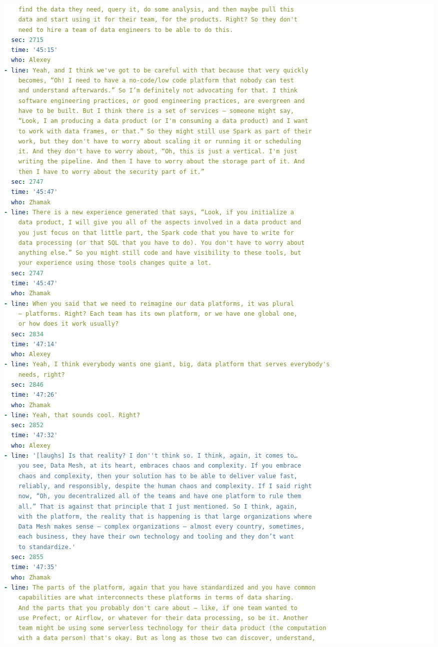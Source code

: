 ```yaml
    find the data they need, query it, do some analysis, and then maybe pull this
    data and start using it for their team, for the products. Right? So they don't
    need to hire a team of data engineers to be able to do this.
  sec: 2715
  time: '45:15'
  who: Alexey
- line: Yeah, and I think we've got to be careful with that because that very quickly
    becomes, “Oh! I need to have a no-code/low code platform that nobody can test
    and understand afterwards.” So I’m definitely not advocating for that. I think
    software engineering practices, or good engineering practices, are evergreen and
    have to be built. But I think there is a set of services – someone might say,
    “Look, I am producing a data product (or I'm consuming a data product) and I want
    to work with data frames, or that.” So they might still use Spark as part of their
    work, but they don't have to worry about scaling it or running it or scheduling
    it. And they don't have to worry about, “Oh, this is just a vertical. I'm just
    writing the pipeline. And then I have to worry about the storage part of it. And
    then I have to worry about the security part of it.”
  sec: 2747
  time: '45:47'
  who: Zhamak
- line: There is a new experience generated that says, “Look, if you initialize a
    data product, I will give you all of the aspects involved in a data product and
    you just focus on that little part, the Spark code that you have to write for
    data processing (or that SQL that you have to do). You don't have to worry about
    anything else.” So you might still code and have visibility to these tools, but
    your experience using those tools changes quite a lot.
  sec: 2747
  time: '45:47'
  who: Zhamak
- line: When you said that we need to reimagine our data platforms, it was plural
    – platforms. Right? Each team has its own platform, or we have one global one,
    or how does it work usually?
  sec: 2834
  time: '47:14'
  who: Alexey
- line: Yeah, I think everybody wants one giant, big, data platform that serves everybody's
    needs, right?
  sec: 2846
  time: '47:26'
  who: Zhamak
- line: Yeah, that sounds cool. Right?
  sec: 2852
  time: '47:32'
  who: Alexey
- line: '[laughs] Is that reality? I don''t think so. I think, again, it comes to…
    you see, Data Mesh, at its heart, embraces chaos and complexity. If you embrace
    chaos and complexity, then your solution has to be able to deliver value fast,
    reliably, and responsibly, despite the human chaos and complexity. If I said right
    now, “Oh, you decentralized all of the teams and have one platform to rule them
    all.” That is against that principle that I just mentioned. So I think, again,
    with the platform, the reality that is happening is that large organizations where
    Data Mesh makes sense – complex organizations – almost every country, sometimes,
    each business, they have their own technology and tooling and they don’t want
    to standardize.'
  sec: 2855
  time: '47:35'
  who: Zhamak
- line: The parts of the platform, again that you have standardized and you have common
    capabilities are what interconnects these platforms in terms of data sharing.
    And the parts that you probably don't care about – like, if one team wanted to
    use Prefect, or Airflow, or whatever for their data processing, so be it. Another
    team might be using some serverless technology for their data product (the computation
    with a data person) that's okay. But as long as those two can discover, understand,
```